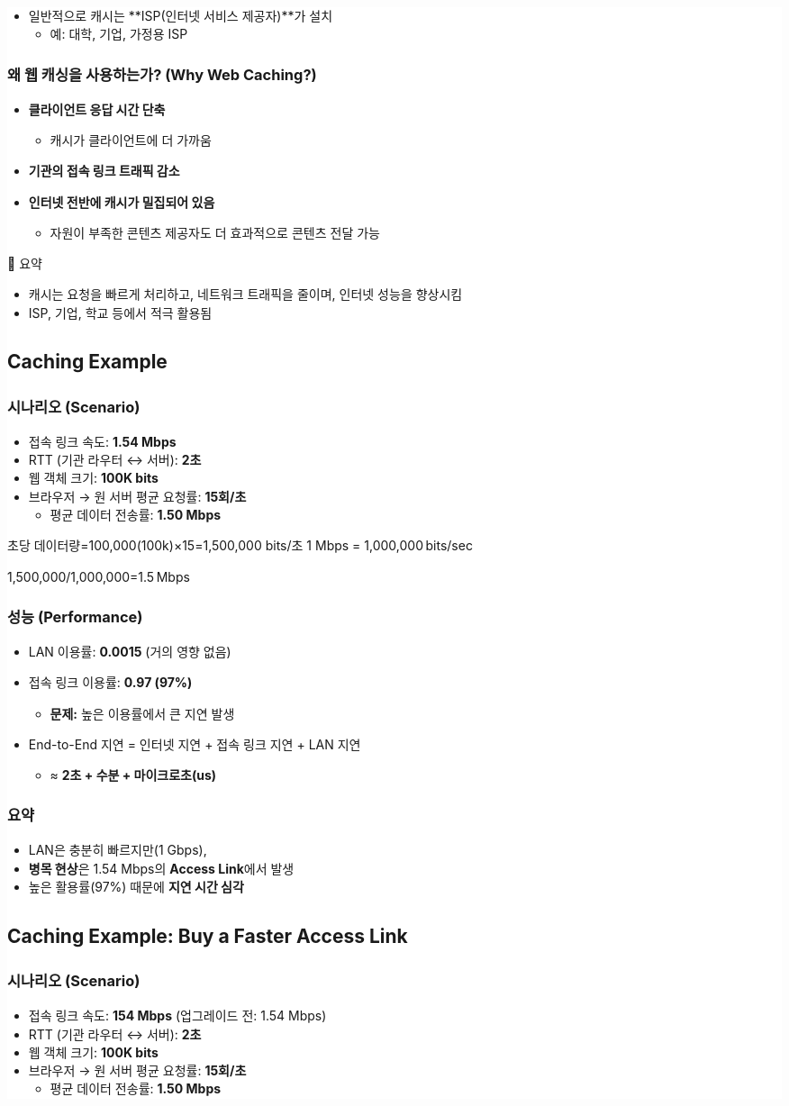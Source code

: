 - 일반적으로 캐시는 **ISP(인터넷 서비스 제공자)**가 설치    
    - 예: 대학, 기업, 가정용 ISP

### 왜 웹 캐싱을 사용하는가? (Why Web Caching?)

- **클라이언트 응답 시간 단축**   
    - 캐시가 클라이언트에 더 가까움

- **기관의 접속 링크 트래픽 감소**    
- **인터넷 전반에 캐시가 밀집되어 있음**
    - 자원이 부족한 콘텐츠 제공자도 더 효과적으로 콘텐츠 전달 가능

📌 요약

- 캐시는 요청을 빠르게 처리하고, 네트워크 트래픽을 줄이며, 인터넷 성능을 향상시킴   
- ISP, 기업, 학교 등에서 적극 활용됨

## Caching Example

### 시나리오 (Scenario)

- 접속 링크 속도: **1.54 Mbps**   
- RTT (기관 라우터 ↔ 서버): **2초**
- 웹 객체 크기: **100K bits**
- 브라우저 → 원 서버 평균 요청률: **15회/초**
    - 평균 데이터 전송률: **1.50 Mbps**

초당 데이터량=100,000(100k)×15=1,500,000 bits/초
1 Mbps = 1,000,000 bits/sec

1,500,000/1,000,000=1.5 Mbps

### 성능 (Performance)

- LAN 이용률: **0.0015** (거의 영향 없음)    
- 접속 링크 이용률: **0.97 (97%)**
    - **문제:** 높은 이용률에서 큰 지연 발생

- End-to-End 지연 = 인터넷 지연 + 접속 링크 지연 + LAN 지연    
    - ≈ **2초 + 수분 + 마이크로초(us)**

### 요약

- LAN은 충분히 빠르지만(1 Gbps),    
- **병목 현상**은 1.54 Mbps의 **Access Link**에서 발생
- 높은 활용률(97%) 때문에 **지연 시간 심각**


## Caching Example: Buy a Faster Access Link

### 시나리오 (Scenario)

- 접속 링크 속도: **154 Mbps** (업그레이드 전: 1.54 Mbps)
- RTT (기관 라우터 ↔ 서버): **2초**
- 웹 객체 크기: **100K bits**
- 브라우저 → 원 서버 평균 요청률: **15회/초**
    - 평균 데이터 전송률: **1.50 Mbps**
